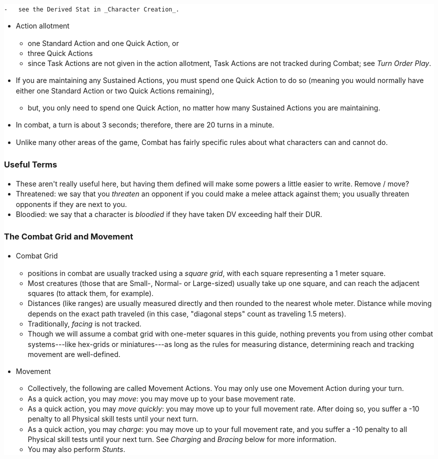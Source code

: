     -   see the Derived Stat in _Character Creation_.

-   Action allotment

    -   one Standard Action and one Quick Action, or
    -   three Quick Actions
    -   since Task Actions are not given in the action allotment, Task
        Actions are not tracked during Combat; see _Turn Order Play_.

-   If you are maintaining any Sustained Actions, you must spend one
    Quick Action to do so (meaning you would normally have either one
    Standard Action or two Quick Actions remaining),

    -   but, you only need to spend one Quick Action, no matter how many
        Sustained Actions you are maintaining.

-   In combat, a turn is about 3 seconds; therefore, there are 20 turns
    in a minute.
-   Unlike many other areas of the game, Combat has fairly specific
    rules about what characters can and cannot do.

### Useful Terms

-   These aren't really useful here, but having them defined will make
    some powers a little easier to write. Remove / move?
-   Threatened: we say that you _threaten_ an opponent if you could make
    a melee attack against them; you usually threaten opponents if they
    are next to you.
-   Bloodied: we say that a character is _bloodied_ if they have taken
    DV exceeding half their DUR.

### The Combat Grid and Movement

-   Combat Grid

    -   positions in combat are usually tracked using a _square grid_,
        with each square representing a 1 meter square.
    -   Most creatures (those that are Small-, Normal- or Large-sized)
        usually take up one square, and can reach the adjacent squares
        (to attack them, for example).
    -   Distances (like ranges) are usually measured directly and then
        rounded to the nearest whole meter. Distance while moving
        depends on the exact path traveled (in this case, "diagonal
        steps" count as traveling 1.5 meters).
    -   Traditionally, _facing_ is not tracked.
    -   Though we will assume a combat grid with one-meter squares in
        this guide, nothing prevents you from using other combat
        systems---like hex-grids or miniatures---as long as the rules
        for measuring distance, determining reach and tracking movement
        are well-defined.

-   Movement

    -   Collectively, the following are called Movement Actions. You may
        only use one Movement Action during your turn.
    -   As a quick action, you may _move_: you may move up to your base
        movement rate.
    -   As a quick action, you may _move quickly_: you may move up to
        your full movement rate. After doing so, you suffer a -10
        penalty to all Physical skill tests until your next turn.
    -   As a quick action, you may _charge_: you may move up to your
        full movement rate, and you suffer a -10 penalty to all Physical
        skill tests until your next turn. See _Charging_ and _Bracing_
        below for more information.
    -   You may also perform _Stunts_.
